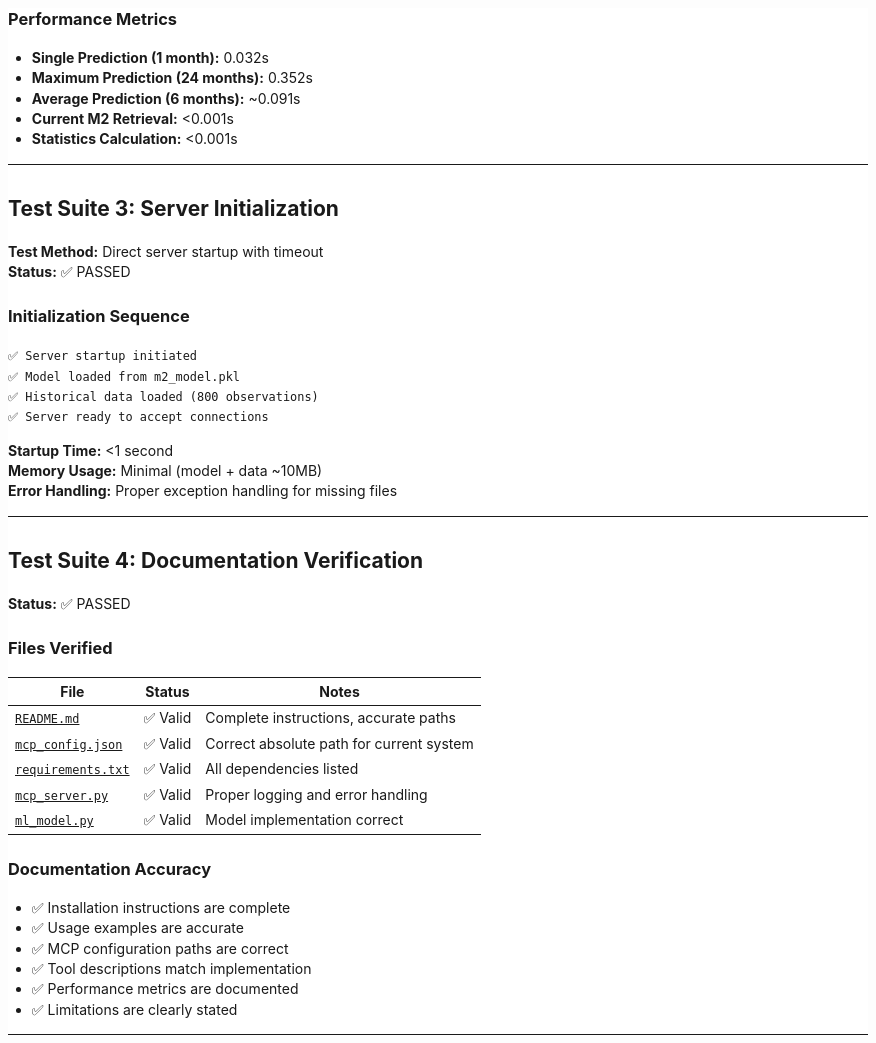### Performance Metrics

- **Single Prediction (1 month):** 0.032s
- **Maximum Prediction (24 months):** 0.352s
- **Average Prediction (6 months):** ~0.091s
- **Current M2 Retrieval:** <0.001s
- **Statistics Calculation:** <0.001s

---

## Test Suite 3: Server Initialization

**Test Method:** Direct server startup with timeout  
**Status:** ✅ PASSED

### Initialization Sequence

```
✅ Server startup initiated
✅ Model loaded from m2_model.pkl
✅ Historical data loaded (800 observations)
✅ Server ready to accept connections
```

**Startup Time:** <1 second  
**Memory Usage:** Minimal (model + data ~10MB)  
**Error Handling:** Proper exception handling for missing files

---

## Test Suite 4: Documentation Verification

**Status:** ✅ PASSED

### Files Verified

| File | Status | Notes |
|------|--------|-------|
| [`README.md`](README.md:1) | ✅ Valid | Complete instructions, accurate paths |
| [`mcp_config.json`](mcp_config.json:1) | ✅ Valid | Correct absolute path for current system |
| [`requirements.txt`](requirements.txt:1) | ✅ Valid | All dependencies listed |
| [`mcp_server.py`](mcp_server.py:1) | ✅ Valid | Proper logging and error handling |
| [`ml_model.py`](ml_model.py:1) | ✅ Valid | Model implementation correct |

### Documentation Accuracy

- ✅ Installation instructions are complete
- ✅ Usage examples are accurate
- ✅ MCP configuration paths are correct
- ✅ Tool descriptions match implementation
- ✅ Performance metrics are documented
- ✅ Limitations are clearly stated

---